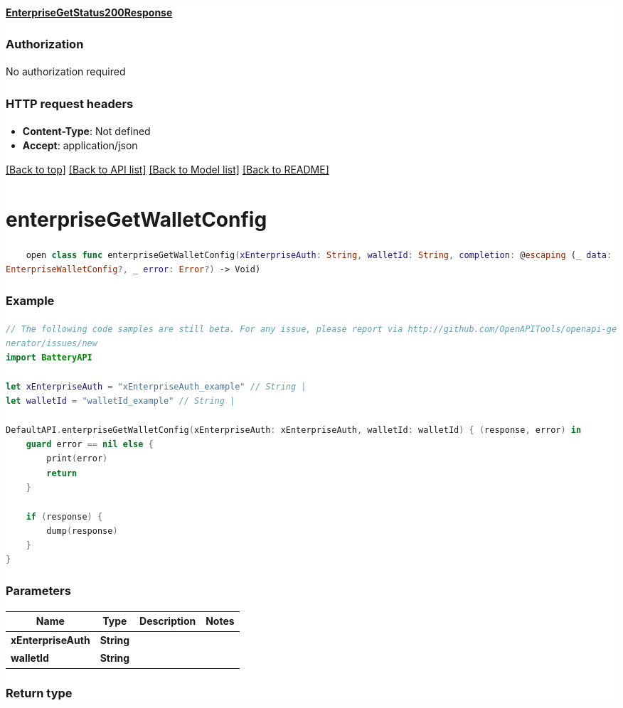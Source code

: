 [**EnterpriseGetStatus200Response**](EnterpriseGetStatus200Response.md)

### Authorization

No authorization required

### HTTP request headers

 - **Content-Type**: Not defined
 - **Accept**: application/json

[[Back to top]](#) [[Back to API list]](../README.md#documentation-for-api-endpoints) [[Back to Model list]](../README.md#documentation-for-models) [[Back to README]](../README.md)

# **enterpriseGetWalletConfig**
```swift
    open class func enterpriseGetWalletConfig(xEnterpriseAuth: String, walletId: String, completion: @escaping (_ data: EnterpriseWalletConfig?, _ error: Error?) -> Void)
```



### Example
```swift
// The following code samples are still beta. For any issue, please report via http://github.com/OpenAPITools/openapi-generator/issues/new
import BatteryAPI

let xEnterpriseAuth = "xEnterpriseAuth_example" // String | 
let walletId = "walletId_example" // String | 

DefaultAPI.enterpriseGetWalletConfig(xEnterpriseAuth: xEnterpriseAuth, walletId: walletId) { (response, error) in
    guard error == nil else {
        print(error)
        return
    }

    if (response) {
        dump(response)
    }
}
```

### Parameters

Name | Type | Description  | Notes
------------- | ------------- | ------------- | -------------
 **xEnterpriseAuth** | **String** |  | 
 **walletId** | **String** |  | 

### Return type
